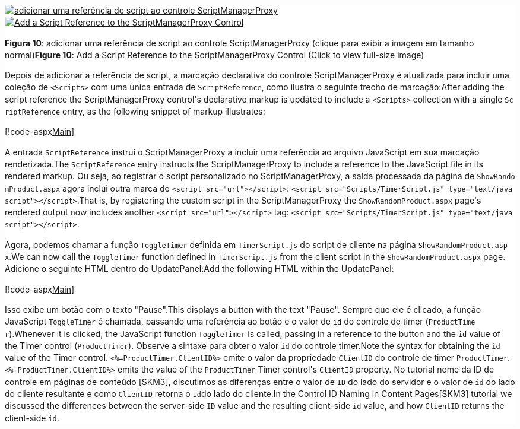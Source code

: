 <span data-ttu-id="c87d6-258">[![adicionar uma referência de script ao controle ScriptManagerProxy](master-pages-and-asp-net-ajax-vb/_static/image29.png)](master-pages-and-asp-net-ajax-vb/_static/image28.png)</span><span class="sxs-lookup"><span data-stu-id="c87d6-258">[![Add a Script Reference to the ScriptManagerProxy Control](master-pages-and-asp-net-ajax-vb/_static/image29.png)](master-pages-and-asp-net-ajax-vb/_static/image28.png)</span></span>

<span data-ttu-id="c87d6-259">**Figura 10**: adicionar uma referência de script ao controle ScriptManagerProxy ([clique para exibir a imagem em tamanho normal](master-pages-and-asp-net-ajax-vb/_static/image30.png))</span><span class="sxs-lookup"><span data-stu-id="c87d6-259">**Figure 10**: Add a Script Reference to the ScriptManagerProxy Control ([Click to view full-size image](master-pages-and-asp-net-ajax-vb/_static/image30.png))</span></span>

<span data-ttu-id="c87d6-260">Depois de adicionar a referência de script, a marcação declarativa do controle ScriptManagerProxy é atualizada para incluir uma coleção de `<Scripts>` com uma única entrada de `ScriptReference`, como ilustra o seguinte trecho de marcação:</span><span class="sxs-lookup"><span data-stu-id="c87d6-260">After adding the script reference the ScriptManagerProxy control's declarative markup is updated to include a `<Scripts>` collection with a single `ScriptReference` entry, as the following snippet of markup illustrates:</span></span>

[!code-aspx[Main](master-pages-and-asp-net-ajax-vb/samples/sample9.aspx)]

<span data-ttu-id="c87d6-261">A entrada `ScriptReference` instrui o ScriptManagerProxy a incluir uma referência ao arquivo JavaScript em sua marcação renderizada.</span><span class="sxs-lookup"><span data-stu-id="c87d6-261">The `ScriptReference` entry instructs the ScriptManagerProxy to include a reference to the JavaScript file in its rendered markup.</span></span> <span data-ttu-id="c87d6-262">Ou seja, ao registrar o script personalizado no ScriptManagerProxy, a saída processada da página de `ShowRandomProduct.aspx` agora inclui outra marca de `<script src="url"></script>`: `<script src="Scripts/TimerScript.js" type="text/javascript"></script>`.</span><span class="sxs-lookup"><span data-stu-id="c87d6-262">That is, by registering the custom script in the ScriptManagerProxy the `ShowRandomProduct.aspx` page's rendered output now includes another `<script src="url"></script>` tag: `<script src="Scripts/TimerScript.js" type="text/javascript"></script>`.</span></span>

<span data-ttu-id="c87d6-263">Agora, podemos chamar a função `ToggleTimer` definida em `TimerScript.js` do script de cliente na página `ShowRandomProduct.aspx`.</span><span class="sxs-lookup"><span data-stu-id="c87d6-263">We can now call the `ToggleTimer` function defined in `TimerScript.js` from the client script in the `ShowRandomProduct.aspx` page.</span></span> <span data-ttu-id="c87d6-264">Adicione o seguinte HTML dentro do UpdatePanel:</span><span class="sxs-lookup"><span data-stu-id="c87d6-264">Add the following HTML within the UpdatePanel:</span></span>

[!code-aspx[Main](master-pages-and-asp-net-ajax-vb/samples/sample10.aspx)]

<span data-ttu-id="c87d6-265">Isso exibe um botão com o texto "Pause".</span><span class="sxs-lookup"><span data-stu-id="c87d6-265">This displays a button with the text "Pause".</span></span> <span data-ttu-id="c87d6-266">Sempre que ele é clicado, a função JavaScript `ToggleTimer` é chamada, passando uma referência ao botão e o valor de `id` do controle de timer (`ProductTimer`).</span><span class="sxs-lookup"><span data-stu-id="c87d6-266">Whenever it is clicked, the JavaScript function `ToggleTimer` is called, passing in a reference to the button and the `id` value of the Timer control (`ProductTimer`).</span></span> <span data-ttu-id="c87d6-267">Observe a sintaxe para obter o valor `id` do controle timer.</span><span class="sxs-lookup"><span data-stu-id="c87d6-267">Note the syntax for obtaining the `id` value of the Timer control.</span></span> <span data-ttu-id="c87d6-268">`<%=ProductTimer.ClientID%>` emite o valor da propriedade `ClientID` do controle de timer `ProductTimer`.</span><span class="sxs-lookup"><span data-stu-id="c87d6-268">`<%=ProductTimer.ClientID%>` emits the value of the `ProductTimer` Timer control's `ClientID` property.</span></span> <span data-ttu-id="c87d6-269">No tutorial nome da ID de controle em páginas de conteúdo [SKM3], discutimos as diferenças entre o valor de `ID` do lado do servidor e o valor de `id` do lado do cliente resultante e como `ClientID` retorna o `id`do lado do cliente.</span><span class="sxs-lookup"><span data-stu-id="c87d6-269">In the Control ID Naming in Content Pages[SKM3] tutorial we discussed the differences between the server-side `ID` value and the resulting client-side `id` value, and how `ClientID` returns the client-side `id`.</span></span>
